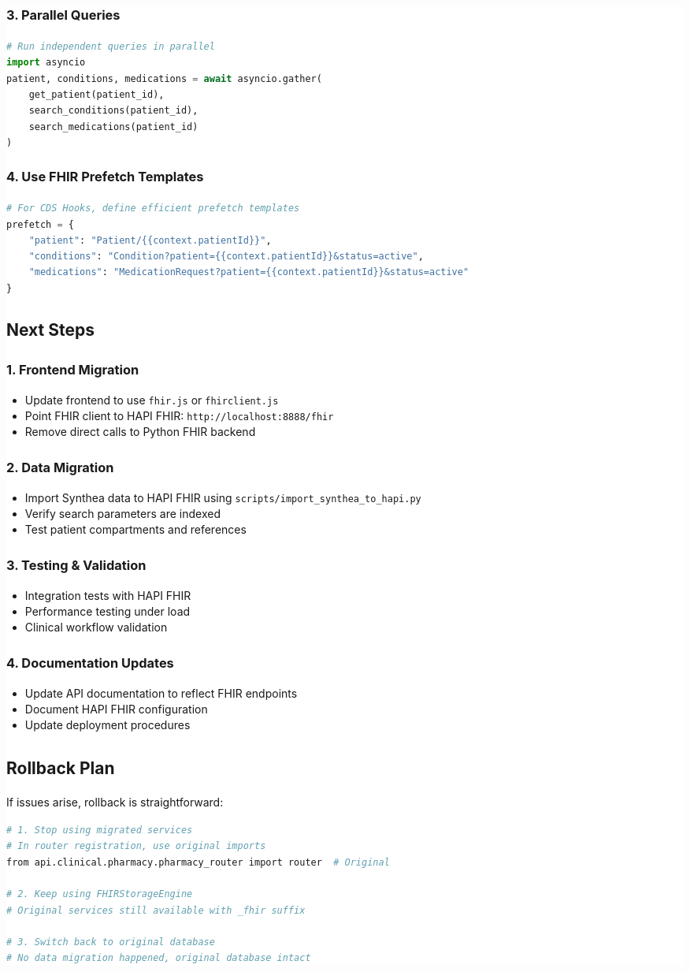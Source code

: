 ### 3. Parallel Queries
```python
# Run independent queries in parallel
import asyncio
patient, conditions, medications = await asyncio.gather(
    get_patient(patient_id),
    search_conditions(patient_id),
    search_medications(patient_id)
)
```

### 4. Use FHIR Prefetch Templates
```python
# For CDS Hooks, define efficient prefetch templates
prefetch = {
    "patient": "Patient/{{context.patientId}}",
    "conditions": "Condition?patient={{context.patientId}}&status=active",
    "medications": "MedicationRequest?patient={{context.patientId}}&status=active"
}
```

## Next Steps

### 1. Frontend Migration
- Update frontend to use `fhir.js` or `fhirclient.js`
- Point FHIR client to HAPI FHIR: `http://localhost:8888/fhir`
- Remove direct calls to Python FHIR backend

### 2. Data Migration
- Import Synthea data to HAPI FHIR using `scripts/import_synthea_to_hapi.py`
- Verify search parameters are indexed
- Test patient compartments and references

### 3. Testing & Validation
- Integration tests with HAPI FHIR
- Performance testing under load
- Clinical workflow validation

### 4. Documentation Updates
- Update API documentation to reflect FHIR endpoints
- Document HAPI FHIR configuration
- Update deployment procedures

## Rollback Plan

If issues arise, rollback is straightforward:

```bash
# 1. Stop using migrated services
# In router registration, use original imports
from api.clinical.pharmacy.pharmacy_router import router  # Original

# 2. Keep using FHIRStorageEngine
# Original services still available with _fhir suffix

# 3. Switch back to original database
# No data migration happened, original database intact
```
